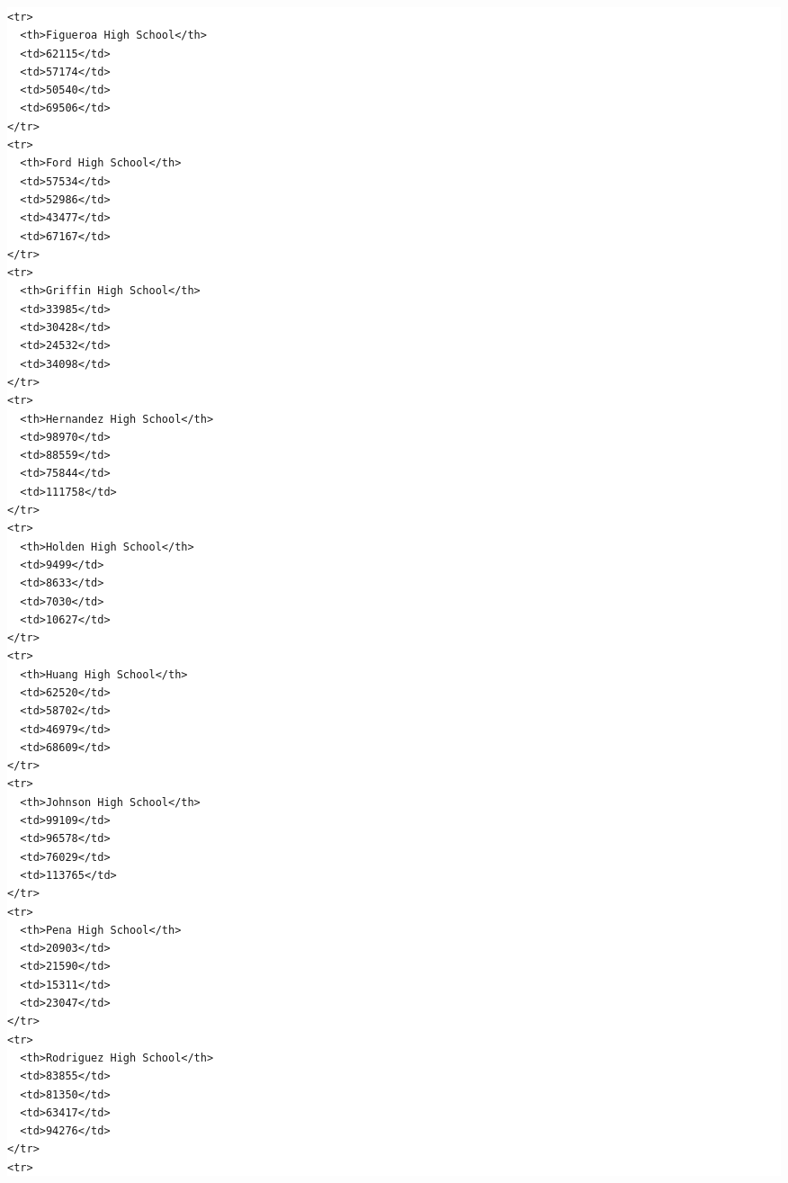     <tr>
      <th>Figueroa High School</th>
      <td>62115</td>
      <td>57174</td>
      <td>50540</td>
      <td>69506</td>
    </tr>
    <tr>
      <th>Ford High School</th>
      <td>57534</td>
      <td>52986</td>
      <td>43477</td>
      <td>67167</td>
    </tr>
    <tr>
      <th>Griffin High School</th>
      <td>33985</td>
      <td>30428</td>
      <td>24532</td>
      <td>34098</td>
    </tr>
    <tr>
      <th>Hernandez High School</th>
      <td>98970</td>
      <td>88559</td>
      <td>75844</td>
      <td>111758</td>
    </tr>
    <tr>
      <th>Holden High School</th>
      <td>9499</td>
      <td>8633</td>
      <td>7030</td>
      <td>10627</td>
    </tr>
    <tr>
      <th>Huang High School</th>
      <td>62520</td>
      <td>58702</td>
      <td>46979</td>
      <td>68609</td>
    </tr>
    <tr>
      <th>Johnson High School</th>
      <td>99109</td>
      <td>96578</td>
      <td>76029</td>
      <td>113765</td>
    </tr>
    <tr>
      <th>Pena High School</th>
      <td>20903</td>
      <td>21590</td>
      <td>15311</td>
      <td>23047</td>
    </tr>
    <tr>
      <th>Rodriguez High School</th>
      <td>83855</td>
      <td>81350</td>
      <td>63417</td>
      <td>94276</td>
    </tr>
    <tr>